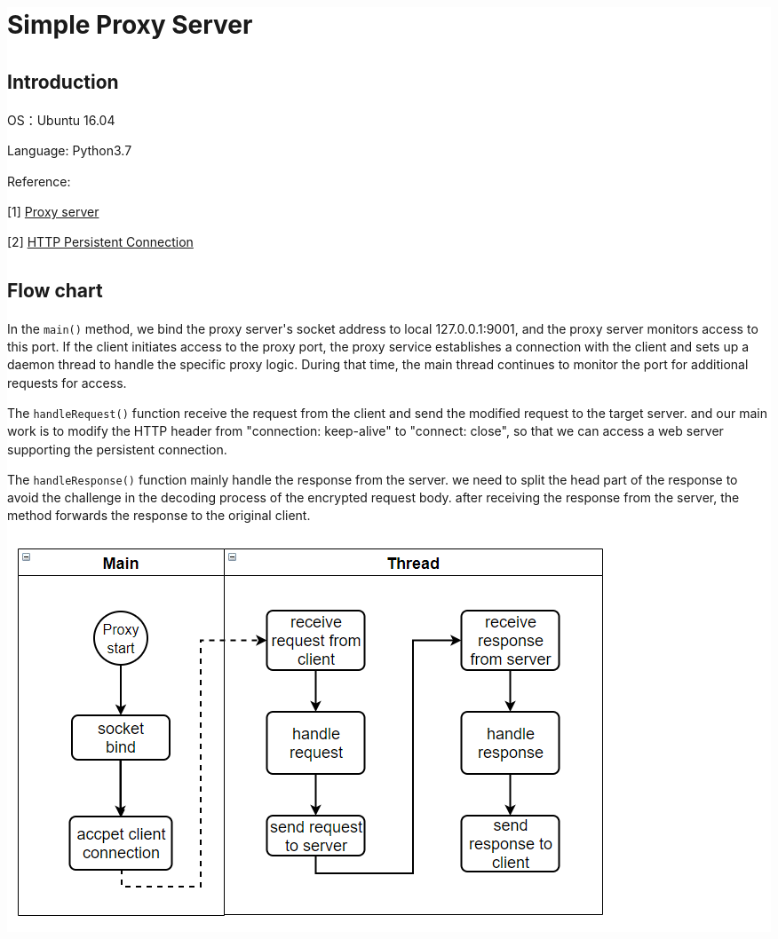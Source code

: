# Simple Proxy Server



## Introduction

OS：Ubuntu 16.04

Language: Python3.7

Reference:

[1] [Proxy server](https://en.wikipedia.org/wiki/Proxy_server)

[2] [HTTP Persistent Connection  ](https://www.oreilly.com/library/view/http-the-definitive/1565925092/ch04s05.html)



## Flow chart

In the `main()` method, we bind the proxy server's socket address to local 127.0.0.1:9001, and the proxy server monitors access to this port. If the client initiates access to the proxy port, the proxy service establishes a connection with the client and sets up a daemon thread to handle the specific proxy logic. During that time, the main thread continues to monitor the port for additional requests for access.

The `handleRequest()` function receive the request from the client and send the modified request to the target server. and our main work is to modify the HTTP header from "connection: keep-alive" to "connect: close", so that we can access a web server supporting the persistent connection.

The `handleResponse()` function mainly handle the response from the server. we need to split the head part of the response to avoid the challenge in the decoding process of the encrypted request body. after receiving the response from the server, the method forwards the response to the original client.

![image-20211208191057204](image-20211208191057204.png)
